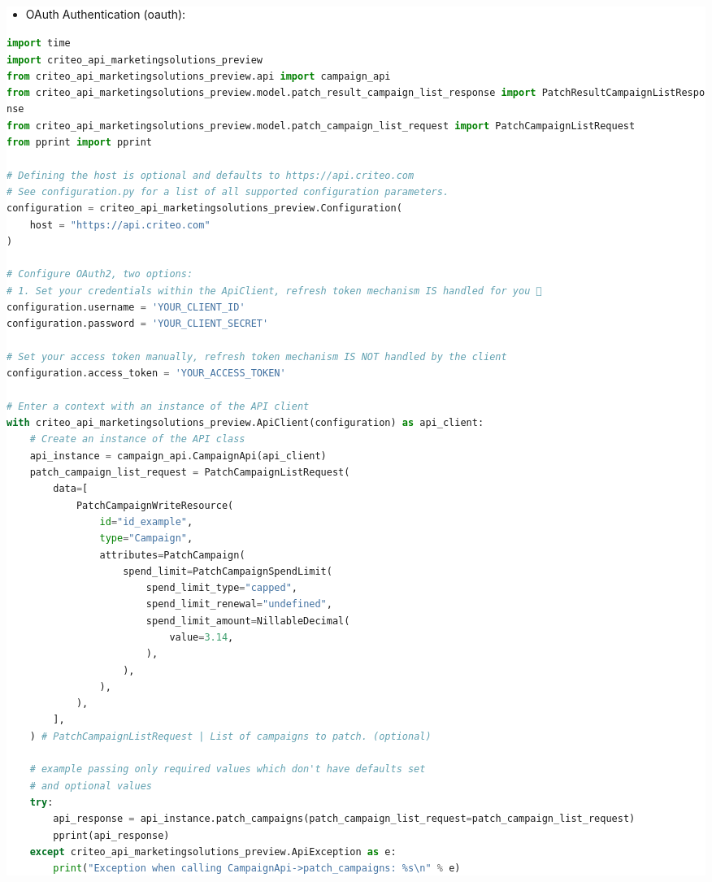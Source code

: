 * OAuth Authentication (oauth):
```python
import time
import criteo_api_marketingsolutions_preview
from criteo_api_marketingsolutions_preview.api import campaign_api
from criteo_api_marketingsolutions_preview.model.patch_result_campaign_list_response import PatchResultCampaignListResponse
from criteo_api_marketingsolutions_preview.model.patch_campaign_list_request import PatchCampaignListRequest
from pprint import pprint

# Defining the host is optional and defaults to https://api.criteo.com
# See configuration.py for a list of all supported configuration parameters.
configuration = criteo_api_marketingsolutions_preview.Configuration(
    host = "https://api.criteo.com"
)

# Configure OAuth2, two options:
# 1. Set your credentials within the ApiClient, refresh token mechanism IS handled for you 💚
configuration.username = 'YOUR_CLIENT_ID'
configuration.password = 'YOUR_CLIENT_SECRET'

# Set your access token manually, refresh token mechanism IS NOT handled by the client
configuration.access_token = 'YOUR_ACCESS_TOKEN'

# Enter a context with an instance of the API client
with criteo_api_marketingsolutions_preview.ApiClient(configuration) as api_client:
    # Create an instance of the API class
    api_instance = campaign_api.CampaignApi(api_client)
    patch_campaign_list_request = PatchCampaignListRequest(
        data=[
            PatchCampaignWriteResource(
                id="id_example",
                type="Campaign",
                attributes=PatchCampaign(
                    spend_limit=PatchCampaignSpendLimit(
                        spend_limit_type="capped",
                        spend_limit_renewal="undefined",
                        spend_limit_amount=NillableDecimal(
                            value=3.14,
                        ),
                    ),
                ),
            ),
        ],
    ) # PatchCampaignListRequest | List of campaigns to patch. (optional)

    # example passing only required values which don't have defaults set
    # and optional values
    try:
        api_response = api_instance.patch_campaigns(patch_campaign_list_request=patch_campaign_list_request)
        pprint(api_response)
    except criteo_api_marketingsolutions_preview.ApiException as e:
        print("Exception when calling CampaignApi->patch_campaigns: %s\n" % e)
```
